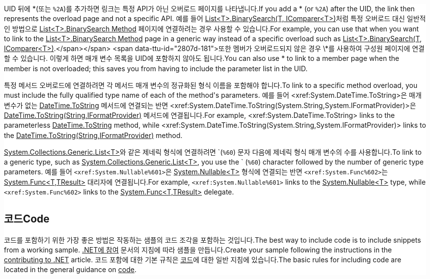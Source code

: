 <span data-ttu-id="2807d-179">UID 뒤에 \*(또는 `%2A`)를 추가하면 링크는 특정 API가 아닌 오버로드 페이지를 나타냅니다.</span><span class="sxs-lookup"><span data-stu-id="2807d-179">If you add a \* (or `%2A`) after the UID, the link then represents the overload page and not a specific API.</span></span> <span data-ttu-id="2807d-180">예를 들어 [List\<T>.BinarySearch(T, IComparer\<T>)](https://docs.microsoft.com/dotnet/api/system.collections.generic.list-1.binarysearch#System_Collections_Generic_List_1_BinarySearch__0_)처럼 특정 오버로드 대신 일반적인 방법으로 [List\<T>.BinarySearch Method](https://docs.microsoft.com/dotnet/api/system.collections.generic.list-1.binarysearch) 페이지에 연결하려는 경우 사용할 수 있습니다.</span><span class="sxs-lookup"><span data-stu-id="2807d-180">For example, you can use that when you want to link to the [List\<T>.BinarySearch Method](https://docs.microsoft.com/dotnet/api/system.collections.generic.list-1.binarysearch) page in a generic way instead of a specific overload such as [List\<T>.BinarySearch(T, IComparer\<T>)](https://docs.microsoft.com/dotnet/api/system.collections.generic.list-1.binarysearch#System_Collections_Generic_List_1_BinarySearch__0_).</span></span> <span data-ttu-id="2807d-181">또한 멤버가 오버로드되지 않은 경우 \*를 사용하여 구성원 페이지에 연결할 수 있습니다. 이렇게 하면 매개 변수 목록을 UID에 포함하지 않아도 됩니다.</span><span class="sxs-lookup"><span data-stu-id="2807d-181">You can also use \* to link to a member page when the member is not overloaded; this saves you from having to include the parameter list in the UID.</span></span>

<span data-ttu-id="2807d-182">특정 메서드 오버로드에 연결하려면 각 메서드 매개 변수의 정규화된 형식 이름을 포함해야 합니다.</span><span class="sxs-lookup"><span data-stu-id="2807d-182">To link to a specific method overload, you must include the fully qualified type name of each of the method's parameters.</span></span> <span data-ttu-id="2807d-183">예를 들어 \<xref:System.DateTime.ToString>은 매개 변수가 없는 [DateTime.ToString](https://docs.microsoft.com/dotnet/api/system.datetime.tostring#System_DateTime_ToString) 메서드에 연결되는 반면 \<xref:System.DateTime.ToString(System.String,System.IFormatProvider)>은 [DateTime.ToString(String,IFormatProvider)](https://docs.microsoft.com/dotnet/api/system.datetime.tostring#System_DateTime_ToString_System_String_System_IFormatProvider_) 메서드에 연결됩니다.</span><span class="sxs-lookup"><span data-stu-id="2807d-183">For example, \<xref:System.DateTime.ToString> links to the parameterless [DateTime.ToString](https://docs.microsoft.com/dotnet/api/system.datetime.tostring#System_DateTime_ToString) method, while \<xref:System.DateTime.ToString(System.String,System.IFormatProvider)> links to the  [DateTime.ToString(String,IFormatProvider)](https://docs.microsoft.com/dotnet/api/system.datetime.tostring#System_DateTime_ToString_System_String_System_IFormatProvider_) method.</span></span>

<span data-ttu-id="2807d-184">[System.Collections.Generic.List\<T>](https://docs.microsoft.com/dotnet/api/system.collections.generic.list-1)와 같은 제네릭 형식에 연결하려면 \`(`%60`) 문자 다음에 제네릭 형식 매개 변수의 수를 사용합니다.</span><span class="sxs-lookup"><span data-stu-id="2807d-184">To link to a generic type, such as [System.Collections.Generic.List\<T>](https://docs.microsoft.com/dotnet/api/system.collections.generic.list-1), you use the \` (`%60`) character followed by the number of generic type parameters.</span></span> <span data-ttu-id="2807d-185">예를 들어 `<xref:System.Nullable%601>`은 [System.Nullable\<T>](https://docs.microsoft.com/dotnet/api/system.nullable-1) 형식에 연결되는 반면 `<xref:System.Func%602>`는 [System.Func\<T,TResult>](https://docs.microsoft.com/dotnet/api/system.func-2) 대리자에 연결됩니다.</span><span class="sxs-lookup"><span data-stu-id="2807d-185">For example, `<xref:System.Nullable%601>` links to the [System.Nullable\<T>](https://docs.microsoft.com/dotnet/api/system.nullable-1) type, while `<xref:System.Func%602>` links to the [System.Func\<T,TResult>](https://docs.microsoft.com/dotnet/api/system.func-2) delegate.</span></span>

## <a name="code"></a><span data-ttu-id="2807d-186">코드</span><span class="sxs-lookup"><span data-stu-id="2807d-186">Code</span></span>

<span data-ttu-id="2807d-187">코드를 포함하기 위한 가장 좋은 방법은 작동하는 샘플의 코드 조각을 포함하는 것입니다.</span><span class="sxs-lookup"><span data-stu-id="2807d-187">The best way to include code is to include snippets from a working sample.</span></span> <span data-ttu-id="2807d-188">[.NET에 참여](dotnet-contribute-process.md#contributing-to-samples) 문서의 지침에 따라 샘플을 만듭니다.</span><span class="sxs-lookup"><span data-stu-id="2807d-188">Create your sample following the instructions in the [contributing to .NET](dotnet-contribute-process.md#contributing-to-samples) article.</span></span> <span data-ttu-id="2807d-189">코드 포함에 대한 기본 규칙은 [코드](how-to-write-use-markdown.md#code-snippets)에 대한 일반 지침에 있습니다.</span><span class="sxs-lookup"><span data-stu-id="2807d-189">The basic rules for including code are located in the general guidance on [code](how-to-write-use-markdown.md#code-snippets).</span></span>
